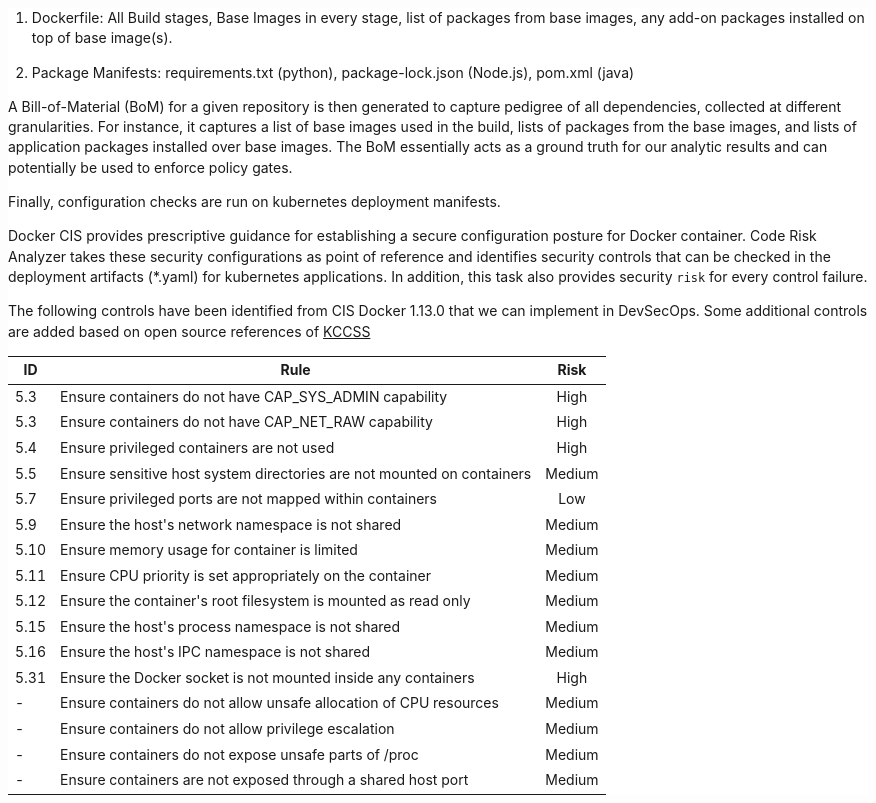 1. Dockerfile: All Build stages, Base Images in every stage, list of packages from base images,
   any add-on packages installed on top of base image(s).

2. Package Manifests: requirements.txt (python), package-lock.json (Node.js), pom.xml (java)

A Bill-of-Material (BoM) for a given repository is then generated to capture pedigree of all dependencies, collected at different granularities. For instance, it captures a list of base images used in the build, lists of packages from the base images, and lists of application packages installed over base images. The BoM essentially acts as a ground truth for our analytic results and can potentially be used to enforce policy gates.

Finally, configuration checks are run on kubernetes deployment manifests.

Docker CIS provides prescriptive guidance for establishing a secure configuration posture for Docker container.
Code Risk Analyzer takes these security configurations as point of reference and identifies security controls that can be
checked in the deployment artifacts (\*.yaml) for kubernetes applications.
In addition, this task also provides security `risk` for every control failure.

The following controls have been identified from CIS Docker 1.13.0 that we can implement in DevSecOps. Some additional controls are added based on open source references of [KCCSS](https://github.com/octarinesec/kccss)

| ID   | Rule                                                                   |  Risk  |
| ---- | ---------------------------------------------------------------------- | :----: |
| 5.3  | Ensure containers do not have CAP_SYS_ADMIN capability                 |  High  |
| 5.3  | Ensure containers do not have CAP_NET_RAW capability                   |  High  |
| 5.4  | Ensure privileged containers are not used                              |  High  |
| 5.5  | Ensure sensitive host system directories are not mounted on containers | Medium |
| 5.7  | Ensure privileged ports are not mapped within containers               |  Low   |
| 5.9  | Ensure the host's network namespace is not shared                      | Medium |
| 5.10 | Ensure memory usage for container is limited                           | Medium |
| 5.11 | Ensure CPU priority is set appropriately on the container              | Medium |
| 5.12 | Ensure the container's root filesystem is mounted as read only         | Medium |
| 5.15 | Ensure the host's process namespace is not shared                      | Medium |
| 5.16 | Ensure the host's IPC namespace is not shared                          | Medium |
| 5.31 | Ensure the Docker socket is not mounted inside any containers          |  High  |
| -    | Ensure containers do not allow unsafe allocation of CPU resources      | Medium |
| -    | Ensure containers do not allow privilege escalation                    | Medium |
| -    | Ensure containers do not expose unsafe parts of /proc                  | Medium |
| -    | Ensure containers are not exposed through a shared host port           | Medium |
